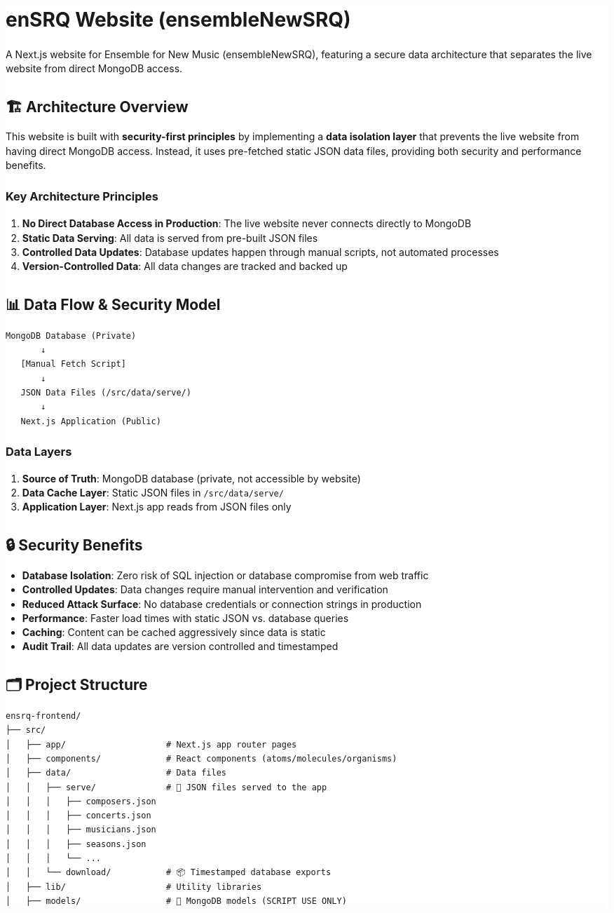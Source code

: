 # enSRQ Website (ensembleNewSRQ)

A Next.js website for Ensemble for New Music (ensembleNewSRQ), featuring a secure data architecture that separates the live website from direct MongoDB access.

## 🏗️ Architecture Overview

This website is built with **security-first principles** by implementing a **data isolation layer** that prevents the live website from having direct MongoDB access. Instead, it uses pre-fetched static JSON data files, providing both security and performance benefits.

### Key Architecture Principles

1. **No Direct Database Access in Production**: The live website never connects directly to MongoDB
2. **Static Data Serving**: All data is served from pre-built JSON files
3. **Controlled Data Updates**: Database updates happen through manual scripts, not automated processes
4. **Version-Controlled Data**: All data changes are tracked and backed up

## 📊 Data Flow & Security Model

```
MongoDB Database (Private)
       ↓
   [Manual Fetch Script]
       ↓
   JSON Data Files (/src/data/serve/)
       ↓
   Next.js Application (Public)
```

### Data Layers

1. **Source of Truth**: MongoDB database (private, not accessible by website)
2. **Data Cache Layer**: Static JSON files in `/src/data/serve/`
3. **Application Layer**: Next.js app reads from JSON files only

## 🔒 Security Benefits

- **Database Isolation**: Zero risk of SQL injection or database compromise from web traffic
- **Controlled Updates**: Data changes require manual intervention and verification
- **Reduced Attack Surface**: No database credentials or connection strings in production
- **Performance**: Faster load times with static JSON vs. database queries
- **Caching**: Content can be cached aggressively since data is static
- **Audit Trail**: All data updates are version controlled and timestamped

## 🗂️ Project Structure

```
ensrq-frontend/
├── src/
│   ├── app/                    # Next.js app router pages
│   ├── components/             # React components (atoms/molecules/organisms)
│   ├── data/                   # Data files
│   │   ├── serve/              # 🔑 JSON files served to the app
│   │   │   ├── composers.json
│   │   │   ├── concerts.json
│   │   │   ├── musicians.json
│   │   │   ├── seasons.json
│   │   │   └── ...
│   │   └── download/           # 📦 Timestamped database exports
│   ├── lib/                    # Utility libraries
│   ├── models/                 # 🚫 MongoDB models (SCRIPT USE ONLY)
```